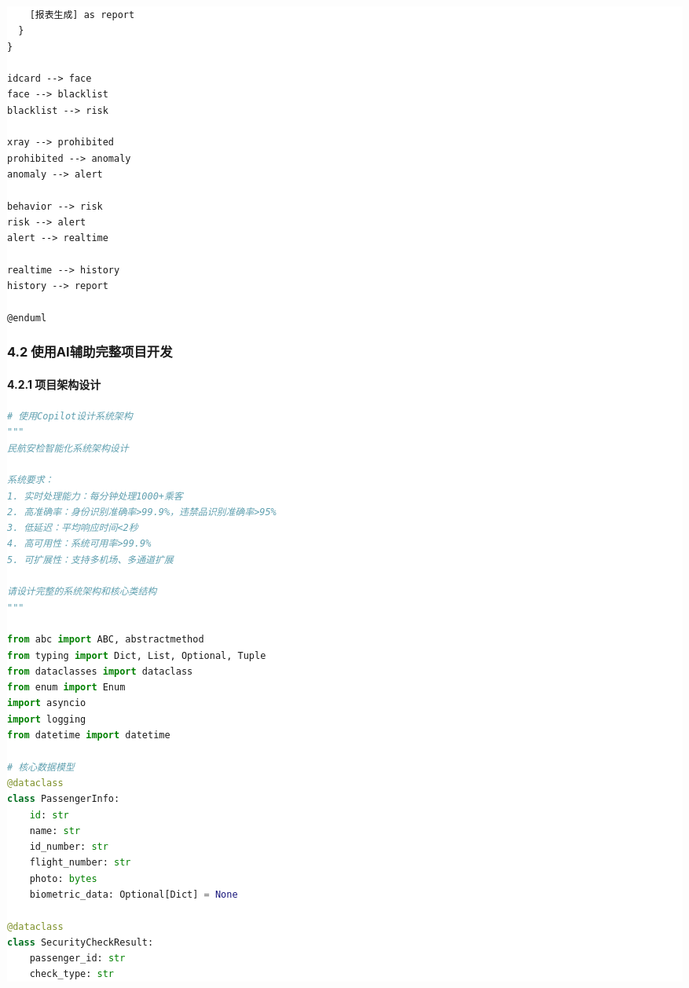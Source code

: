```plantuml
    [报表生成] as report
  }
}

idcard --> face
face --> blacklist
blacklist --> risk

xray --> prohibited
prohibited --> anomaly
anomaly --> alert

behavior --> risk
risk --> alert
alert --> realtime

realtime --> history
history --> report

@enduml
```

### 4.2 使用AI辅助完整项目开发

#### 4.2.1 项目架构设计

```python
# 使用Copilot设计系统架构
"""
民航安检智能化系统架构设计

系统要求：
1. 实时处理能力：每分钟处理1000+乘客
2. 高准确率：身份识别准确率>99.9%，违禁品识别准确率>95%
3. 低延迟：平均响应时间<2秒
4. 高可用性：系统可用率>99.9%
5. 可扩展性：支持多机场、多通道扩展

请设计完整的系统架构和核心类结构
"""

from abc import ABC, abstractmethod
from typing import Dict, List, Optional, Tuple
from dataclasses import dataclass
from enum import Enum
import asyncio
import logging
from datetime import datetime

# 核心数据模型
@dataclass
class PassengerInfo:
    id: str
    name: str
    id_number: str
    flight_number: str
    photo: bytes
    biometric_data: Optional[Dict] = None

@dataclass  
class SecurityCheckResult:
    passenger_id: str
    check_type: str
```
